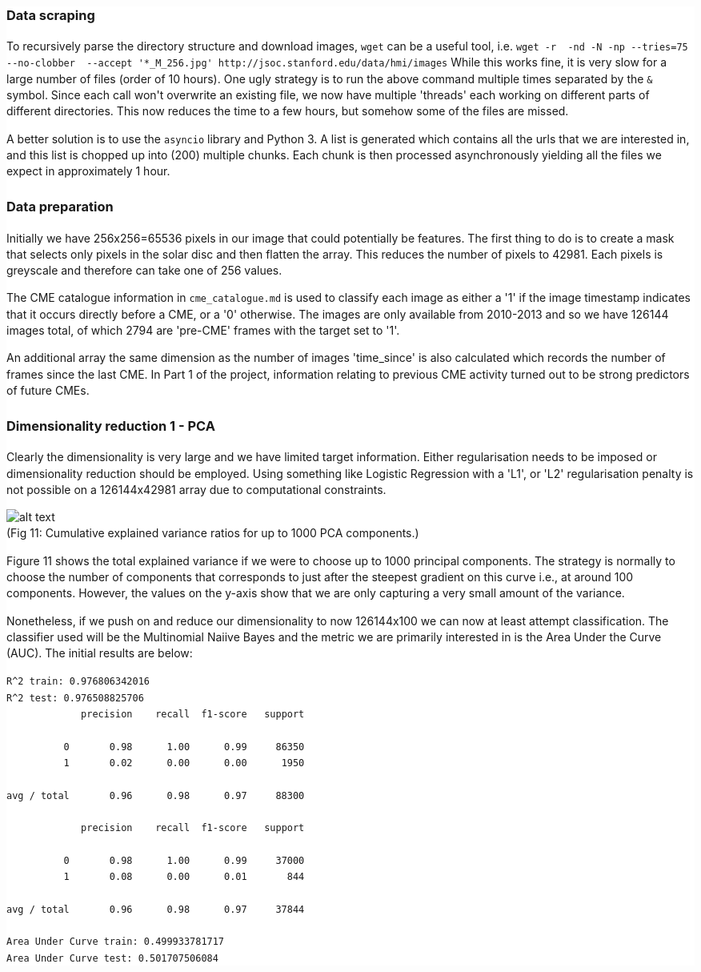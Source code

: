 ### Data scraping
To recursively parse the directory structure and download images, `wget` can be a useful tool, i.e.
`wget -r  -nd -N -np --tries=75 --no-clobber  --accept '*_M_256.jpg' http://jsoc.stanford.edu/data/hmi/images`
While this works fine, it is very slow for a large number of files (order of 10 hours). One ugly strategy is to run the above command multiple times separated by the `&` symbol. Since each call won't overwrite an existing file, we now have multiple 'threads' each working on different parts of different directories. This now reduces the time to a few hours, but somehow some of the files are missed.

A better solution is to use the `asyncio` library and Python 3. A list is generated which contains all the urls that we are interested in, and this list is chopped up into (200) multiple chunks. Each chunk is then processed asynchronously yielding all the files we expect in approximately 1 hour.

### Data preparation
Initially we have 256x256=65536 pixels in our image that could potentially be features. The first thing to do is to create a mask that selects only pixels in the solar disc and then flatten the array. This reduces the number of pixels to 42981. Each pixels is greyscale and therefore can take one of 256 values.

The CME catalogue information in `cme_catalogue.md` is used to classify each image as either a '1' if the image timestamp indicates that it occurs directly before a CME, or a '0' otherwise. The images are only available from 2010-2013 and so we have 126144 images total, of which 2794 are 'pre-CME' frames with the target set to '1'.

An additional array the same dimension as the number of images 'time_since' is also calculated which records the number of frames since the last CME. In Part 1 of the project, information relating to previous CME activity turned out to be strong predictors of future CMEs.

### Dimensionality reduction 1 - PCA
Clearly the dimensionality is very large and we have limited target information. Either regularisation needs to be imposed or dimensionality reduction should be employed. Using something like Logistic Regression with a 'L1', or 'L2' regularisation penalty is not possible on a 126144x42981 array due to computational constraints.

![alt text](https://github.com/dinob0t/ga_project_final/blob/master/pca_cum_var_explained_1000.png) <br>
(Fig 11: Cumulative explained variance ratios for up to 1000 PCA components.)

Figure 11 shows the total explained variance if we were to choose up to 1000 principal components. The strategy is normally to choose the number of components that corresponds to just after the steepest gradient on this curve i.e., at around 100 components. However, the values on the y-axis show that we are only capturing a very small amount of the variance.

Nonetheless, if we push on and reduce our dimensionality to now 126144x100 we can now at least attempt classification. The classifier used will be the Multinomial Naiive Bayes and the metric we are primarily interested in is the Area Under the Curve (AUC). The initial results are below:
```
R^2 train: 0.976806342016
R^2 test: 0.976508825706
             precision    recall  f1-score   support

          0       0.98      1.00      0.99     86350
          1       0.02      0.00      0.00      1950

avg / total       0.96      0.98      0.97     88300

             precision    recall  f1-score   support

          0       0.98      1.00      0.99     37000
          1       0.08      0.00      0.01       844

avg / total       0.96      0.98      0.97     37844

Area Under Curve train: 0.499933781717
Area Under Curve test: 0.501707506084
```